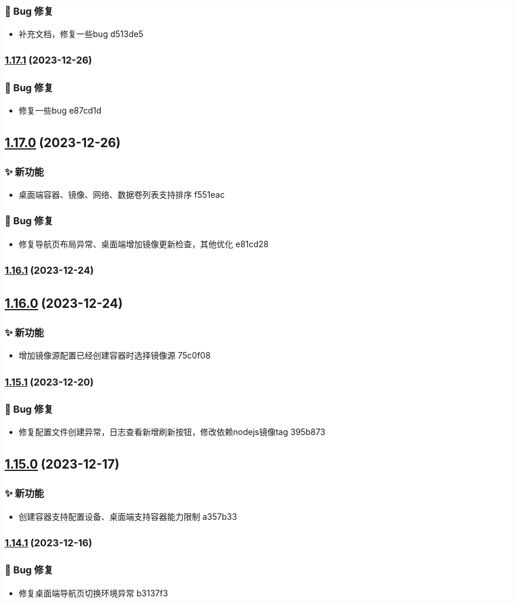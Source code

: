 
### 🐛 Bug 修复

* 补充文档，修复一些bug d513de5

### [1.17.1](///compare/v1.17.0...v1.17.1) (2023-12-26)


### 🐛 Bug 修复

* 修复一些bug e87cd1d

## [1.17.0](///compare/v1.16.1...v1.17.0) (2023-12-26)


### ✨ 新功能

* 桌面端容器、镜像、网络、数据卷列表支持排序 f551eac


### 🐛 Bug 修复

* 修复导航页布局异常、桌面端增加镜像更新检查，其他优化 e81cd28

### [1.16.1](///compare/v1.16.0...v1.16.1) (2023-12-24)

## [1.16.0](///compare/v1.15.1...v1.16.0) (2023-12-24)


### ✨ 新功能

* 增加镜像源配置已经创建容器时选择镜像源 75c0f08

### [1.15.1](///compare/v1.15.0...v1.15.1) (2023-12-20)


### 🐛 Bug 修复

* 修复配置文件创建异常，日志查看新增刷新按钮，修改依赖nodejs镜像tag 395b873

## [1.15.0](///compare/v1.14.1...v1.15.0) (2023-12-17)


### ✨ 新功能

* 创建容器支持配置设备、桌面端支持容器能力限制 a357b33

### [1.14.1](///compare/v1.14.0...v1.14.1) (2023-12-16)


### 🐛 Bug 修复

* 修复桌面端导航页切换环境异常 b3137f3
